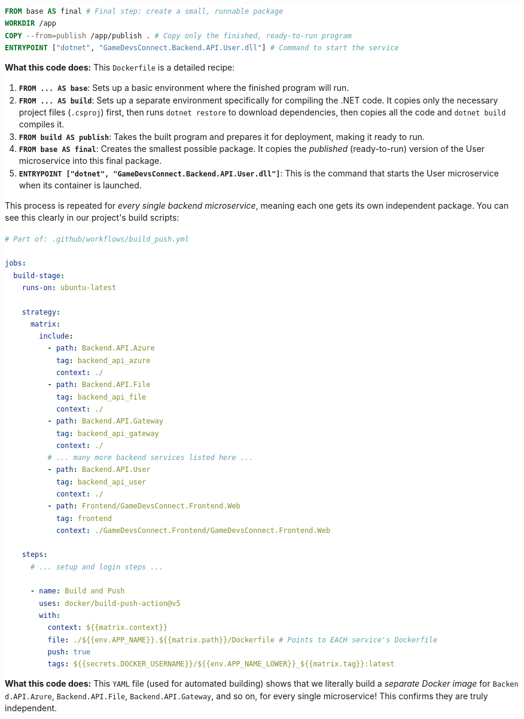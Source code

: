 ```dockerfile
FROM base AS final # Final step: create a small, runnable package
WORKDIR /app
COPY --from=publish /app/publish . # Copy only the finished, ready-to-run program
ENTRYPOINT ["dotnet", "GameDevsConnect.Backend.API.User.dll"] # Command to start the service
```
**What this code does:** This `Dockerfile` is a detailed recipe:
1.  **`FROM ... AS base`**: Sets up a basic environment where the finished program will run.
2.  **`FROM ... AS build`**: Sets up a separate environment specifically for compiling the .NET code. It copies only the necessary project files (`.csproj`) first, then runs `dotnet restore` to download dependencies, then copies all the code and `dotnet build` compiles it.
3.  **`FROM build AS publish`**: Takes the built program and prepares it for deployment, making it ready to run.
4.  **`FROM base AS final`**: Creates the smallest possible package. It copies the *published* (ready-to-run) version of the User microservice into this final package.
5.  **`ENTRYPOINT ["dotnet", "GameDevsConnect.Backend.API.User.dll"]`**: This is the command that starts the User microservice when its container is launched.

This process is repeated for *every single backend microservice*, meaning each one gets its own independent package. You can see this clearly in our project's build scripts:

```yaml
# Part of: .github/workflows/build_push.yml

jobs:
  build-stage:
    runs-on: ubuntu-latest

    strategy:
      matrix:
        include:
          - path: Backend.API.Azure
            tag: backend_api_azure
            context: ./
          - path: Backend.API.File
            tag: backend_api_file
            context: ./
          - path: Backend.API.Gateway
            tag: backend_api_gateway
            context: ./
          # ... many more backend services listed here ...
          - path: Backend.API.User
            tag: backend_api_user
            context: ./
          - path: Frontend/GameDevsConnect.Frontend.Web
            tag: frontend
            context: ./GameDevsConnect.Frontend/GameDevsConnect.Frontend.Web

    steps:
      # ... setup and login steps ...

      - name: Build and Push
        uses: docker/build-push-action@v5
        with:
          context: ${{matrix.context}}
          file: ./${{env.APP_NAME}}.${{matrix.path}}/Dockerfile # Points to EACH service's Dockerfile
          push: true
          tags: ${{secrets.DOCKER_USERNAME}}/${{env.APP_NAME_LOWER}}_${{matrix.tag}}:latest
```
**What this code does:** This `YAML` file (used for automated building) shows that we literally build a *separate Docker image* for `Backend.API.Azure`, `Backend.API.File`, `Backend.API.Gateway`, and so on, for every single microservice! This confirms they are truly independent.
